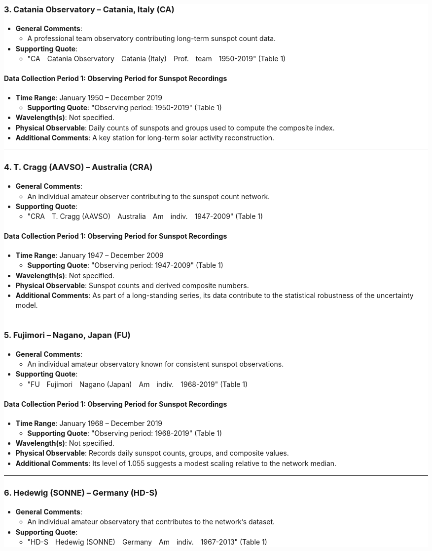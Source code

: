 
### 3. Catania Observatory – Catania, Italy (CA)
- **General Comments**:
  - A professional team observatory contributing long-term sunspot count data.
- **Supporting Quote**:
  - "CA Catania Observatory Catania (Italy) Prof. team 1950-2019" (Table 1)
  
#### Data Collection Period 1: Observing Period for Sunspot Recordings
- **Time Range**: January 1950 – December 2019
  - **Supporting Quote**: "Observing period: 1950-2019" (Table 1)
- **Wavelength(s)**: Not specified.
- **Physical Observable**: Daily counts of sunspots and groups used to compute the composite index.
- **Additional Comments**: A key station for long-term solar activity reconstruction.

---

### 4. T. Cragg (AAVSO) – Australia (CRA)
- **General Comments**:
  - An individual amateur observer contributing to the sunspot count network.
- **Supporting Quote**:
  - "CRA T. Cragg (AAVSO) Australia Am indiv. 1947-2009" (Table 1)
  
#### Data Collection Period 1: Observing Period for Sunspot Recordings
- **Time Range**: January 1947 – December 2009
  - **Supporting Quote**: "Observing period: 1947-2009" (Table 1)
- **Wavelength(s)**: Not specified.
- **Physical Observable**: Sunspot counts and derived composite numbers.
- **Additional Comments**: As part of a long-standing series, its data contribute to the statistical robustness of the uncertainty model.

---

### 5. Fujimori – Nagano, Japan (FU)
- **General Comments**:
  - An individual amateur observatory known for consistent sunspot observations.
- **Supporting Quote**:
  - "FU Fujimori Nagano (Japan) Am indiv. 1968-2019" (Table 1)
  
#### Data Collection Period 1: Observing Period for Sunspot Recordings
- **Time Range**: January 1968 – December 2019
  - **Supporting Quote**: "Observing period: 1968-2019" (Table 1)
- **Wavelength(s)**: Not specified.
- **Physical Observable**: Records daily sunspot counts, groups, and composite values.
- **Additional Comments**: Its level of 1.055 suggests a modest scaling relative to the network median.

---

### 6. Hedewig (SONNE) – Germany (HD-S)
- **General Comments**:
  - An individual amateur observatory that contributes to the network’s dataset.
- **Supporting Quote**:
  - "HD-S Hedewig (SONNE) Germany Am indiv. 1967-2013" (Table 1)
  